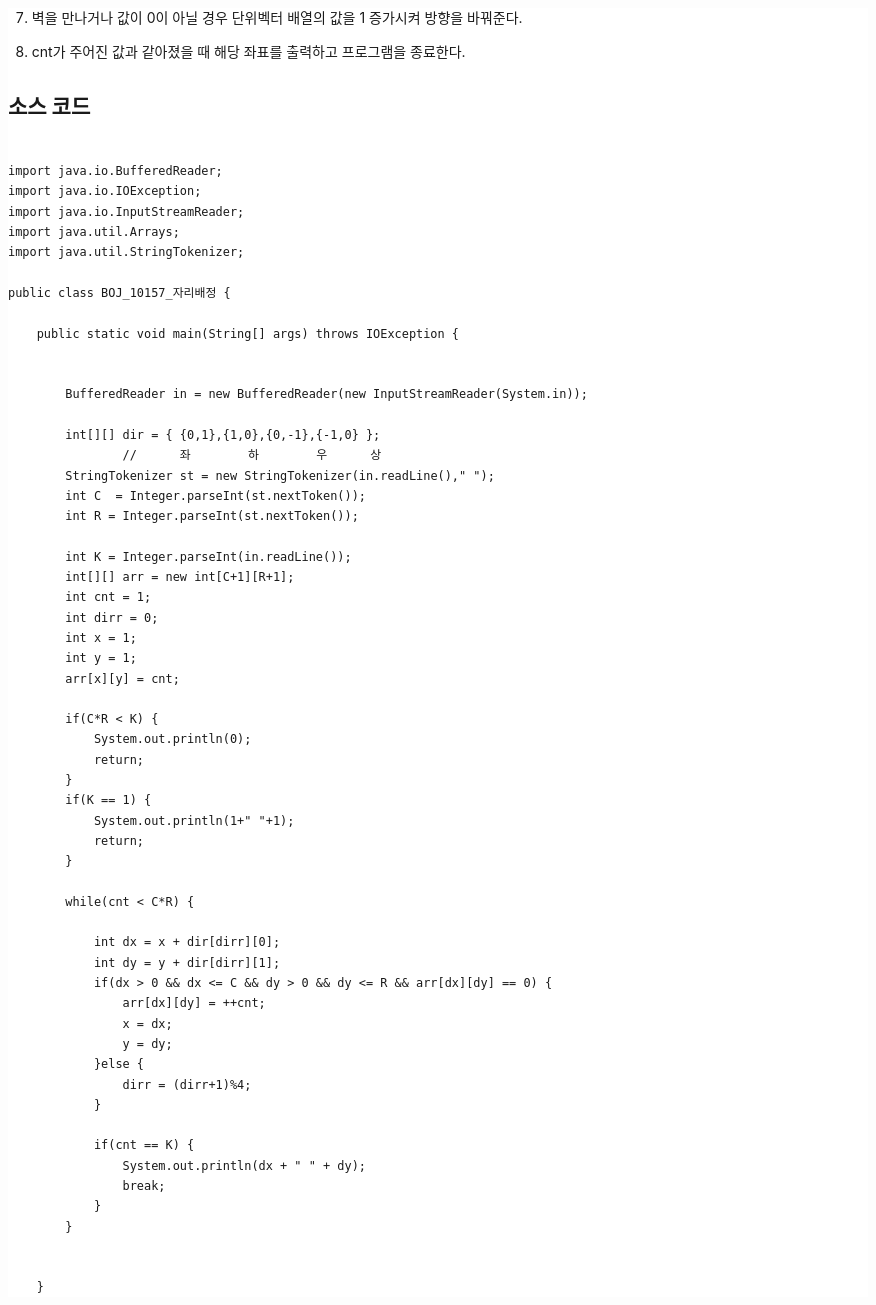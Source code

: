7. 벽을 만나거나 값이 0이 아닐 경우 단위벡터 배열의 값을 1 증가시켜 방향을 바꿔준다.

8. cnt가 주어진 값과 같아졌을 때 해당 좌표를 출력하고 프로그램을 종료한다.

## 소스 코드

~~~

import java.io.BufferedReader;
import java.io.IOException;
import java.io.InputStreamReader;
import java.util.Arrays;
import java.util.StringTokenizer;

public class BOJ_10157_자리배정 {

	public static void main(String[] args) throws IOException {


		BufferedReader in = new BufferedReader(new InputStreamReader(System.in));

		int[][] dir = { {0,1},{1,0},{0,-1},{-1,0} };
				//		좌	     하		  우		 상
		StringTokenizer st = new StringTokenizer(in.readLine()," ");
		int C  = Integer.parseInt(st.nextToken());
		int R = Integer.parseInt(st.nextToken());

		int K = Integer.parseInt(in.readLine());
		int[][] arr = new int[C+1][R+1];
		int cnt = 1;
		int dirr = 0;
		int x = 1;
		int y = 1;
		arr[x][y] = cnt;

		if(C*R < K) {
			System.out.println(0);
			return;
		}
		if(K == 1) {
			System.out.println(1+" "+1);
			return;
		}

		while(cnt < C*R) {

			int dx = x + dir[dirr][0];
			int dy = y + dir[dirr][1];
			if(dx > 0 && dx <= C && dy > 0 && dy <= R && arr[dx][dy] == 0) {
				arr[dx][dy] = ++cnt;
				x = dx;
				y = dy;
			}else {
				dirr = (dirr+1)%4;
			}

			if(cnt == K) {
				System.out.println(dx + " " + dy);
				break;
			}
		}


	}
~~~